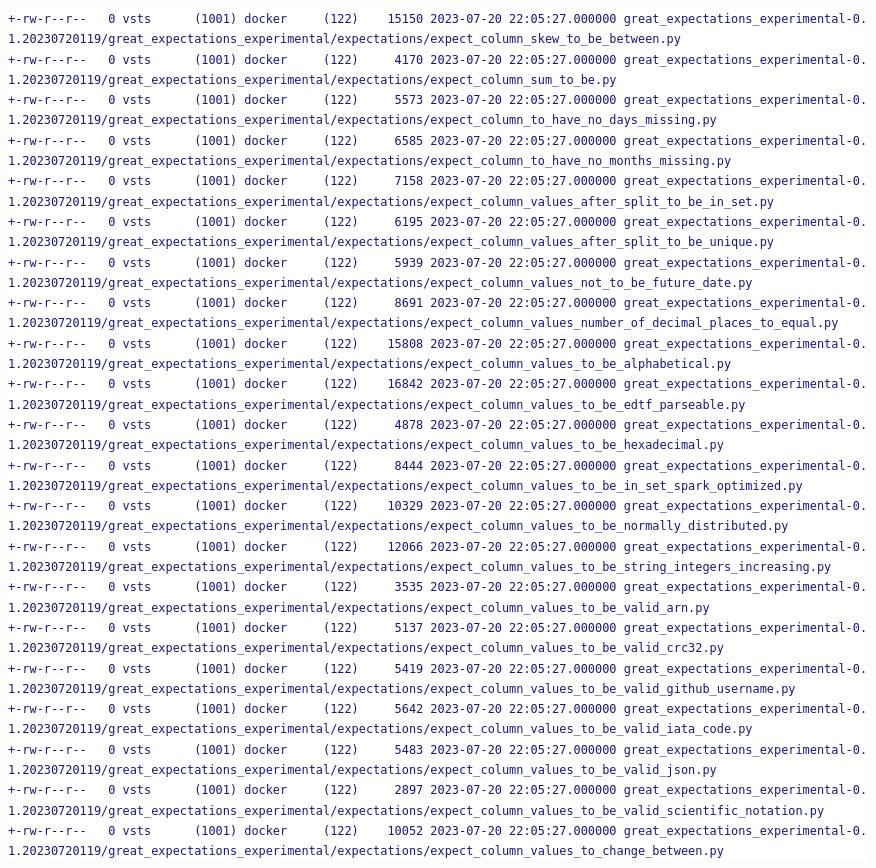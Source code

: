 ```diff
+-rw-r--r--   0 vsts      (1001) docker     (122)    15150 2023-07-20 22:05:27.000000 great_expectations_experimental-0.1.20230720119/great_expectations_experimental/expectations/expect_column_skew_to_be_between.py
+-rw-r--r--   0 vsts      (1001) docker     (122)     4170 2023-07-20 22:05:27.000000 great_expectations_experimental-0.1.20230720119/great_expectations_experimental/expectations/expect_column_sum_to_be.py
+-rw-r--r--   0 vsts      (1001) docker     (122)     5573 2023-07-20 22:05:27.000000 great_expectations_experimental-0.1.20230720119/great_expectations_experimental/expectations/expect_column_to_have_no_days_missing.py
+-rw-r--r--   0 vsts      (1001) docker     (122)     6585 2023-07-20 22:05:27.000000 great_expectations_experimental-0.1.20230720119/great_expectations_experimental/expectations/expect_column_to_have_no_months_missing.py
+-rw-r--r--   0 vsts      (1001) docker     (122)     7158 2023-07-20 22:05:27.000000 great_expectations_experimental-0.1.20230720119/great_expectations_experimental/expectations/expect_column_values_after_split_to_be_in_set.py
+-rw-r--r--   0 vsts      (1001) docker     (122)     6195 2023-07-20 22:05:27.000000 great_expectations_experimental-0.1.20230720119/great_expectations_experimental/expectations/expect_column_values_after_split_to_be_unique.py
+-rw-r--r--   0 vsts      (1001) docker     (122)     5939 2023-07-20 22:05:27.000000 great_expectations_experimental-0.1.20230720119/great_expectations_experimental/expectations/expect_column_values_not_to_be_future_date.py
+-rw-r--r--   0 vsts      (1001) docker     (122)     8691 2023-07-20 22:05:27.000000 great_expectations_experimental-0.1.20230720119/great_expectations_experimental/expectations/expect_column_values_number_of_decimal_places_to_equal.py
+-rw-r--r--   0 vsts      (1001) docker     (122)    15808 2023-07-20 22:05:27.000000 great_expectations_experimental-0.1.20230720119/great_expectations_experimental/expectations/expect_column_values_to_be_alphabetical.py
+-rw-r--r--   0 vsts      (1001) docker     (122)    16842 2023-07-20 22:05:27.000000 great_expectations_experimental-0.1.20230720119/great_expectations_experimental/expectations/expect_column_values_to_be_edtf_parseable.py
+-rw-r--r--   0 vsts      (1001) docker     (122)     4878 2023-07-20 22:05:27.000000 great_expectations_experimental-0.1.20230720119/great_expectations_experimental/expectations/expect_column_values_to_be_hexadecimal.py
+-rw-r--r--   0 vsts      (1001) docker     (122)     8444 2023-07-20 22:05:27.000000 great_expectations_experimental-0.1.20230720119/great_expectations_experimental/expectations/expect_column_values_to_be_in_set_spark_optimized.py
+-rw-r--r--   0 vsts      (1001) docker     (122)    10329 2023-07-20 22:05:27.000000 great_expectations_experimental-0.1.20230720119/great_expectations_experimental/expectations/expect_column_values_to_be_normally_distributed.py
+-rw-r--r--   0 vsts      (1001) docker     (122)    12066 2023-07-20 22:05:27.000000 great_expectations_experimental-0.1.20230720119/great_expectations_experimental/expectations/expect_column_values_to_be_string_integers_increasing.py
+-rw-r--r--   0 vsts      (1001) docker     (122)     3535 2023-07-20 22:05:27.000000 great_expectations_experimental-0.1.20230720119/great_expectations_experimental/expectations/expect_column_values_to_be_valid_arn.py
+-rw-r--r--   0 vsts      (1001) docker     (122)     5137 2023-07-20 22:05:27.000000 great_expectations_experimental-0.1.20230720119/great_expectations_experimental/expectations/expect_column_values_to_be_valid_crc32.py
+-rw-r--r--   0 vsts      (1001) docker     (122)     5419 2023-07-20 22:05:27.000000 great_expectations_experimental-0.1.20230720119/great_expectations_experimental/expectations/expect_column_values_to_be_valid_github_username.py
+-rw-r--r--   0 vsts      (1001) docker     (122)     5642 2023-07-20 22:05:27.000000 great_expectations_experimental-0.1.20230720119/great_expectations_experimental/expectations/expect_column_values_to_be_valid_iata_code.py
+-rw-r--r--   0 vsts      (1001) docker     (122)     5483 2023-07-20 22:05:27.000000 great_expectations_experimental-0.1.20230720119/great_expectations_experimental/expectations/expect_column_values_to_be_valid_json.py
+-rw-r--r--   0 vsts      (1001) docker     (122)     2897 2023-07-20 22:05:27.000000 great_expectations_experimental-0.1.20230720119/great_expectations_experimental/expectations/expect_column_values_to_be_valid_scientific_notation.py
+-rw-r--r--   0 vsts      (1001) docker     (122)    10052 2023-07-20 22:05:27.000000 great_expectations_experimental-0.1.20230720119/great_expectations_experimental/expectations/expect_column_values_to_change_between.py
```